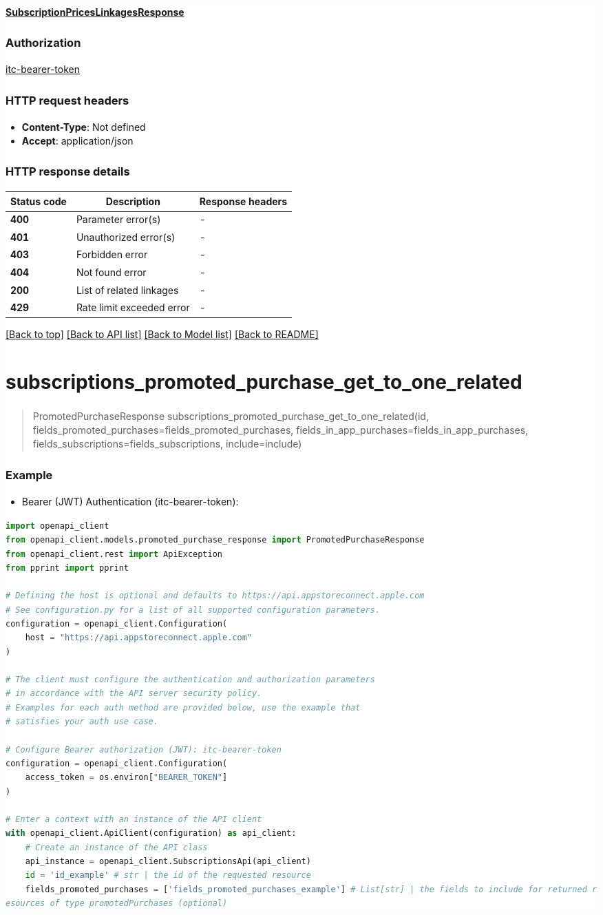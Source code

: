 [**SubscriptionPricesLinkagesResponse**](SubscriptionPricesLinkagesResponse.md)

### Authorization

[itc-bearer-token](../README.md#itc-bearer-token)

### HTTP request headers

 - **Content-Type**: Not defined
 - **Accept**: application/json

### HTTP response details

| Status code | Description | Response headers |
|-------------|-------------|------------------|
**400** | Parameter error(s) |  -  |
**401** | Unauthorized error(s) |  -  |
**403** | Forbidden error |  -  |
**404** | Not found error |  -  |
**200** | List of related linkages |  -  |
**429** | Rate limit exceeded error |  -  |

[[Back to top]](#) [[Back to API list]](../README.md#documentation-for-api-endpoints) [[Back to Model list]](../README.md#documentation-for-models) [[Back to README]](../README.md)

# **subscriptions_promoted_purchase_get_to_one_related**
> PromotedPurchaseResponse subscriptions_promoted_purchase_get_to_one_related(id, fields_promoted_purchases=fields_promoted_purchases, fields_in_app_purchases=fields_in_app_purchases, fields_subscriptions=fields_subscriptions, include=include)

### Example

* Bearer (JWT) Authentication (itc-bearer-token):

```python
import openapi_client
from openapi_client.models.promoted_purchase_response import PromotedPurchaseResponse
from openapi_client.rest import ApiException
from pprint import pprint

# Defining the host is optional and defaults to https://api.appstoreconnect.apple.com
# See configuration.py for a list of all supported configuration parameters.
configuration = openapi_client.Configuration(
    host = "https://api.appstoreconnect.apple.com"
)

# The client must configure the authentication and authorization parameters
# in accordance with the API server security policy.
# Examples for each auth method are provided below, use the example that
# satisfies your auth use case.

# Configure Bearer authorization (JWT): itc-bearer-token
configuration = openapi_client.Configuration(
    access_token = os.environ["BEARER_TOKEN"]
)

# Enter a context with an instance of the API client
with openapi_client.ApiClient(configuration) as api_client:
    # Create an instance of the API class
    api_instance = openapi_client.SubscriptionsApi(api_client)
    id = 'id_example' # str | the id of the requested resource
    fields_promoted_purchases = ['fields_promoted_purchases_example'] # List[str] | the fields to include for returned resources of type promotedPurchases (optional)
```